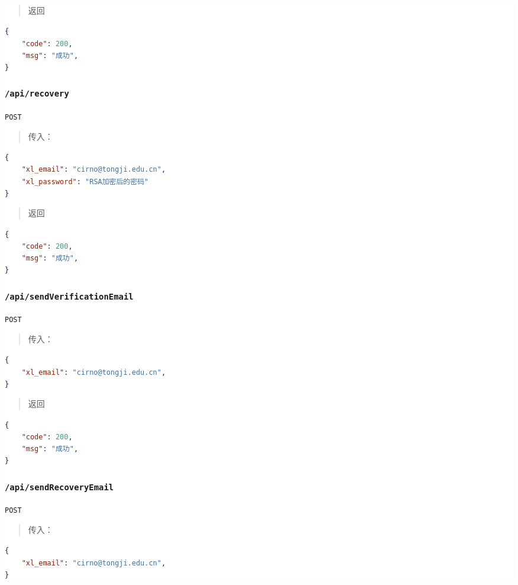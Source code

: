 > 返回

```json
{
    "code": 200,
    "msg": "成功",
}
```

### `/api/recovery`

`POST`

> 传入：

```json
{
    "xl_email": "cirno@tongji.edu.cn",
    "xl_password": "RSA加密后的密码"
}
```

> 返回

```json
{
    "code": 200,
    "msg": "成功",
}
```

### `/api/sendVerificationEmail`

`POST`

> 传入：

```json
{
    "xl_email": "cirno@tongji.edu.cn",
}
```

> 返回

```json
{
    "code": 200,
    "msg": "成功",
}
```

### `/api/sendRecoveryEmail`

`POST`

> 传入：

```json
{
    "xl_email": "cirno@tongji.edu.cn",
}
```
